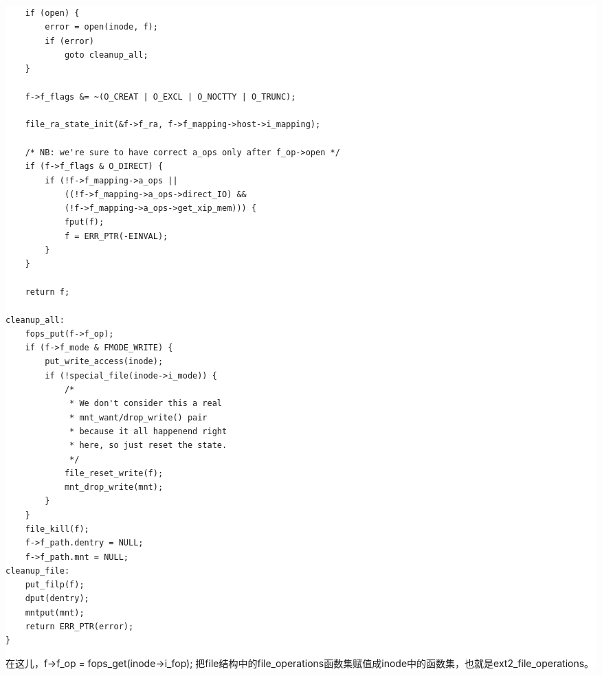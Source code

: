 ```
    if (open) {
        error = open(inode, f);
        if (error)
            goto cleanup_all;
    }

    f->f_flags &= ~(O_CREAT | O_EXCL | O_NOCTTY | O_TRUNC);

    file_ra_state_init(&f->f_ra, f->f_mapping->host->i_mapping);

    /* NB: we're sure to have correct a_ops only after f_op->open */
    if (f->f_flags & O_DIRECT) {
        if (!f->f_mapping->a_ops ||
            ((!f->f_mapping->a_ops->direct_IO) &&
            (!f->f_mapping->a_ops->get_xip_mem))) {
            fput(f);
            f = ERR_PTR(-EINVAL);
        }
    }

    return f;

cleanup_all:
    fops_put(f->f_op);
    if (f->f_mode & FMODE_WRITE) {
        put_write_access(inode);
        if (!special_file(inode->i_mode)) {
            /*
             * We don't consider this a real
             * mnt_want/drop_write() pair
             * because it all happenend right
             * here, so just reset the state.
             */
            file_reset_write(f);
            mnt_drop_write(mnt);
        }
    }
    file_kill(f);
    f->f_path.dentry = NULL;
    f->f_path.mnt = NULL;
cleanup_file:
    put_filp(f);
    dput(dentry);
    mntput(mnt);
    return ERR_PTR(error);
}
```

 在这儿，f->f_op = fops_get(inode->i_fop); 把file结构中的file_operations函数集赋值成inode中的函数集，也就是ext2_file_operations。 
